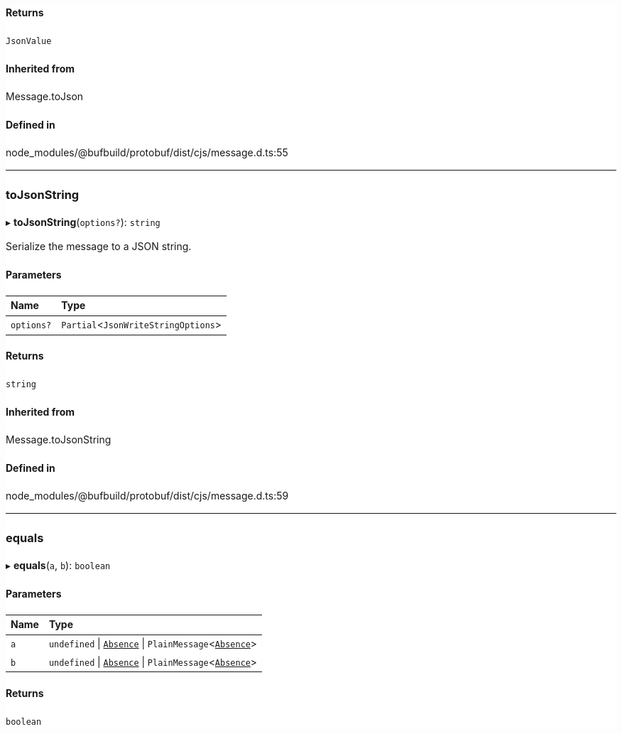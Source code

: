 #### Returns

`JsonValue`

#### Inherited from

Message.toJson

#### Defined in

node_modules/@bufbuild/protobuf/dist/cjs/message.d.ts:55

___

### toJsonString

▸ **toJsonString**(`options?`): `string`

Serialize the message to a JSON string.

#### Parameters

| Name | Type |
| :------ | :------ |
| `options?` | `Partial`\<`JsonWriteStringOptions`\> |

#### Returns

`string`

#### Inherited from

Message.toJsonString

#### Defined in

node_modules/@bufbuild/protobuf/dist/cjs/message.d.ts:59

___

### equals

▸ **equals**(`a`, `b`): `boolean`

#### Parameters

| Name | Type |
| :------ | :------ |
| `a` | `undefined` \| [`Absence`](Absence.md) \| `PlainMessage`\<[`Absence`](Absence.md)\> |
| `b` | `undefined` \| [`Absence`](Absence.md) \| `PlainMessage`\<[`Absence`](Absence.md)\> |

#### Returns

`boolean`
